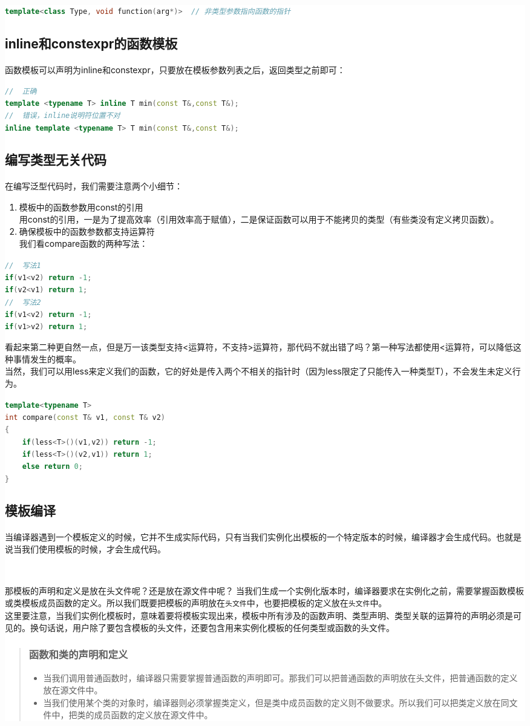 ```c++
template<class Type, void function(arg*)>  // 非类型参数指向函数的指针
```

## inline和constexpr的函数模板
函数模板可以声明为inline和constexpr，只要放在模板参数列表之后，返回类型之前即可：  
```c++
//  正确
template <typename T> inline T min(const T&,const T&);
//  错误，inline说明符位置不对
inline template <typename T> T min(const T&,const T&);
```

## 编写类型无关代码
在编写泛型代码时，我们需要注意两个小细节：  
1. 模板中的函数参数用const的引用  
用const的引用，一是为了提高效率（引用效率高于赋值），二是保证函数可以用于不能拷贝的类型（有些类没有定义拷贝函数）。
2. 确保模板中的函数参数都支持运算符  
我们看compare函数的两种写法：  

```c++
//  写法1
if(v1<v2) return -1;
if(v2<v1) return 1;
//  写法2
if(v1<v2) return -1;
if(v1>v2) return 1;
```

看起来第二种更自然一点，但是万一该类型支持\<运算符，不支持>运算符，那代码不就出错了吗？第一种写法都使用\<运算符，可以降低这种事情发生的概率。  
当然，我们可以用less来定义我们的函数，它的好处是传入两个不相关的指针时（因为less限定了只能传入一种类型T），不会发生未定义行为。  
```c++
template<typename T>
int compare(const T& v1, const T& v2)
{
    if(less<T>()(v1,v2)) return -1;
    if(less<T>()(v2,v1)) return 1;
    else return 0;
}
```

## 模板编译
当编译器遇到一个模板定义的时候，它并不生成实际代码，只有当我们实例化出模板的一个特定版本的时候，编译器才会生成代码。也就是说当我们使用模板的时候，才会生成代码。　　

<br>

那模板的声明和定义是放在头文件呢？还是放在源文件中呢？
当我们生成一个实例化版本时，编译器要求在实例化之前，需要掌握函数模板或类模板成员函数的定义。所以我们既要把模板的声明放在`头文件`中，也要把模板的定义放在`头文件`中。  
这里要注意，当我们实例化模板时，意味着要将模板实现出来，模板中所有涉及的函数声明、类型声明、类型关联的运算符的声明必须是可见的。换句话说，用户除了要包含模板的头文件，还要包含用来实例化模板的任何类型或函数的头文件。


> ### 函数和类的声明和定义
> + 当我们调用普通函数时，编译器只需要掌握普通函数的声明即可。那我们可以把普通函数的声明放在头文件，把普通函数的定义放在源文件中。  
> + 当我们使用某个类的对象时，编译器则必须掌握类定义，但是类中成员函数的定义则不做要求。所以我们可以把类定义放在同文件中，把类的成员函数的定义放在源文件中。  
